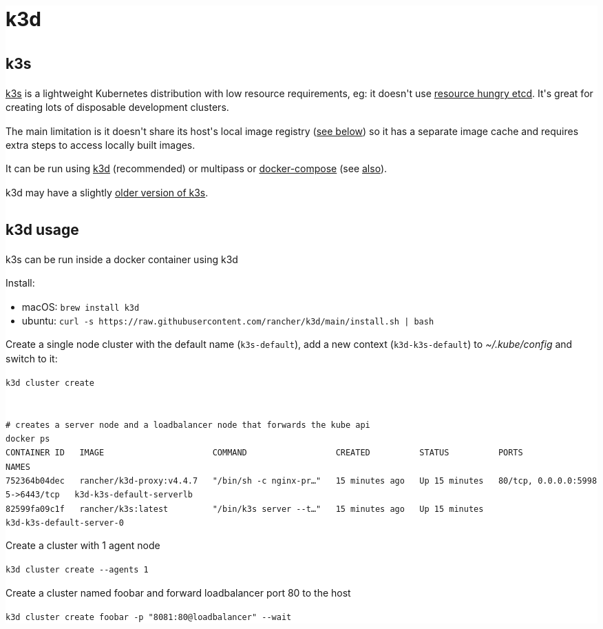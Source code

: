 # k3d

## k3s

[k3s](https://k3s.io/) is a lightweight Kubernetes distribution with low resource requirements, eg: it doesn't use [resource hungry etcd](https://github.com/etcd-io/etcd/issues/11460). It's great for creating lots of disposable development clusters.

The main limitation is it doesn't share its host's local image registry ([see below](#local-image-registry)) so it has a separate image cache and requires extra steps to access locally built images.

It can be run using [k3d](https://github.com/rancher/k3d) (recommended) or multipass or [docker-compose](https://github.com/k3s-io/k3s/blob/master/docker-compose.yml) (see [also](https://gitlab.com/mur-at-public/kube)).

k3d may have a slightly [older version of k3s](https://github.com/rancher/k3d/blob/main/version/version.go#L41).

## k3d usage

k3s can be run inside a docker container using k3d

Install:

- macOS: `brew install k3d`
- ubuntu: `curl -s https://raw.githubusercontent.com/rancher/k3d/main/install.sh | bash`

Create a single node cluster with the default name (`k3s-default`), add a new context (`k3d-k3s-default`) to _~/.kube/config_ and switch to it:

```
k3d cluster create


# creates a server node and a loadbalancer node that forwards the kube api
docker ps
CONTAINER ID   IMAGE                      COMMAND                  CREATED          STATUS          PORTS                             NAMES
752364b04dec   rancher/k3d-proxy:v4.4.7   "/bin/sh -c nginx-pr…"   15 minutes ago   Up 15 minutes   80/tcp, 0.0.0.0:59985->6443/tcp   k3d-k3s-default-serverlb
82599fa09c1f   rancher/k3s:latest         "/bin/k3s server --t…"   15 minutes ago   Up 15 minutes                                     k3d-k3s-default-server-0
```

Create a cluster with 1 agent node

```
k3d cluster create --agents 1
```

Create a cluster named foobar and forward loadbalancer port 80 to the host

```
k3d cluster create foobar -p "8081:80@loadbalancer" --wait
```
